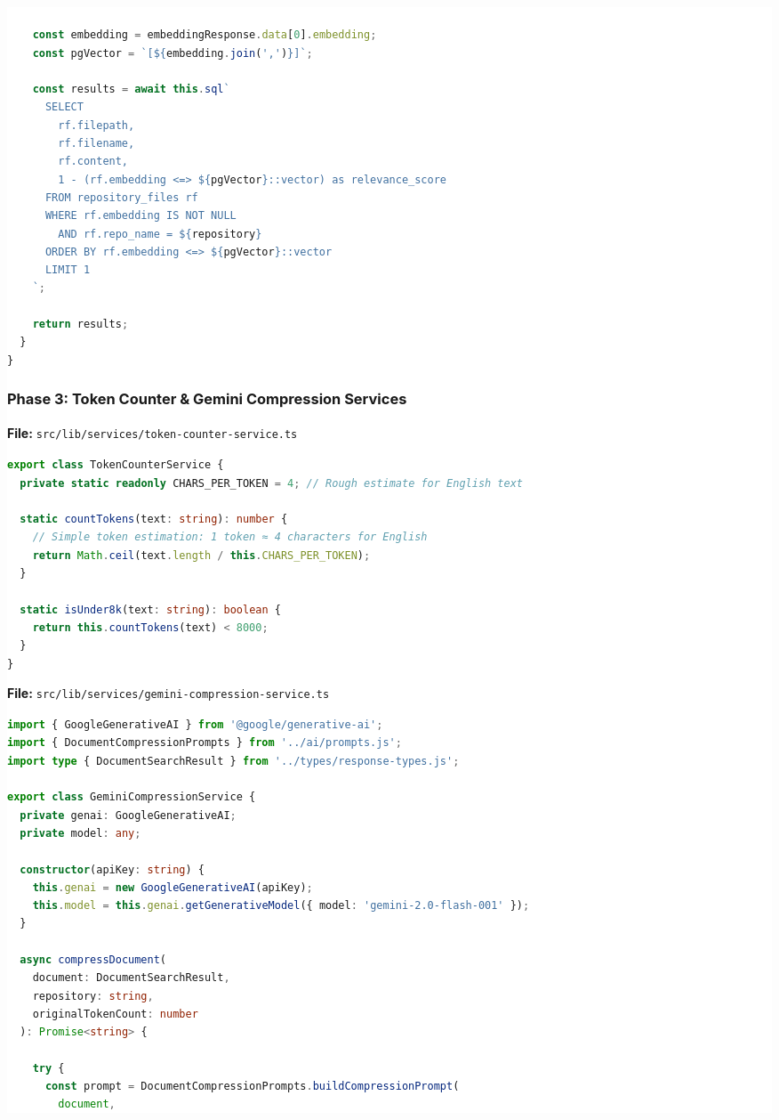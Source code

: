 ```typescript
    
    const embedding = embeddingResponse.data[0].embedding;
    const pgVector = `[${embedding.join(',')}]`;
    
    const results = await this.sql`
      SELECT 
        rf.filepath,
        rf.filename,
        rf.content,
        1 - (rf.embedding <=> ${pgVector}::vector) as relevance_score
      FROM repository_files rf
      WHERE rf.embedding IS NOT NULL
        AND rf.repo_name = ${repository}
      ORDER BY rf.embedding <=> ${pgVector}::vector
      LIMIT 1
    `;
    
    return results;
  }
}
```

### Phase 3: Token Counter & Gemini Compression Services

**File:** `src/lib/services/token-counter-service.ts`
```typescript
export class TokenCounterService {
  private static readonly CHARS_PER_TOKEN = 4; // Rough estimate for English text
  
  static countTokens(text: string): number {
    // Simple token estimation: 1 token ≈ 4 characters for English
    return Math.ceil(text.length / this.CHARS_PER_TOKEN);
  }
  
  static isUnder8k(text: string): boolean {
    return this.countTokens(text) < 8000;
  }
}
```

**File:** `src/lib/services/gemini-compression-service.ts`  
```typescript
import { GoogleGenerativeAI } from '@google/generative-ai';
import { DocumentCompressionPrompts } from '../ai/prompts.js';
import type { DocumentSearchResult } from '../types/response-types.js';

export class GeminiCompressionService {
  private genai: GoogleGenerativeAI;
  private model: any;

  constructor(apiKey: string) {
    this.genai = new GoogleGenerativeAI(apiKey);
    this.model = this.genai.getGenerativeModel({ model: 'gemini-2.0-flash-001' });
  }

  async compressDocument(
    document: DocumentSearchResult,
    repository: string,
    originalTokenCount: number
  ): Promise<string> {
    
    try {
      const prompt = DocumentCompressionPrompts.buildCompressionPrompt(
        document,
```